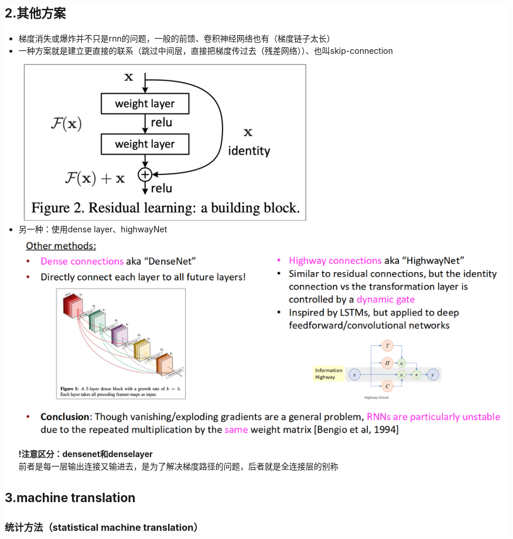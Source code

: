 ## 2.其他方案

- 梯度消失或爆炸并不只是rnn的问题，一般的前馈、卷积神经网络也有（梯度链子太长）
- 一种方案就是建立更直接的联系（跳过中间层，直接把梯度传过去（残差网络））、也叫skip-connection  
    ![494f30aabc889a7d9ab84696cfa9581b.png](../_resources/494f30aabc889a7d9ab84696cfa9581b.png)
- 另一种：使用dense layer、highwayNet  
    ![e84cbcd7cf68e63923fbada85b96b9b1.png](../_resources/e84cbcd7cf68e63923fbada85b96b9b1.png)  
    **!注意区分：densenet和denselayer**  
    前者是每一层输出连接又输进去，是为了解决梯度路径的问题，后者就是全连接层的别称

## 3.machine translation

### 统计方法（statistical machine translation）
